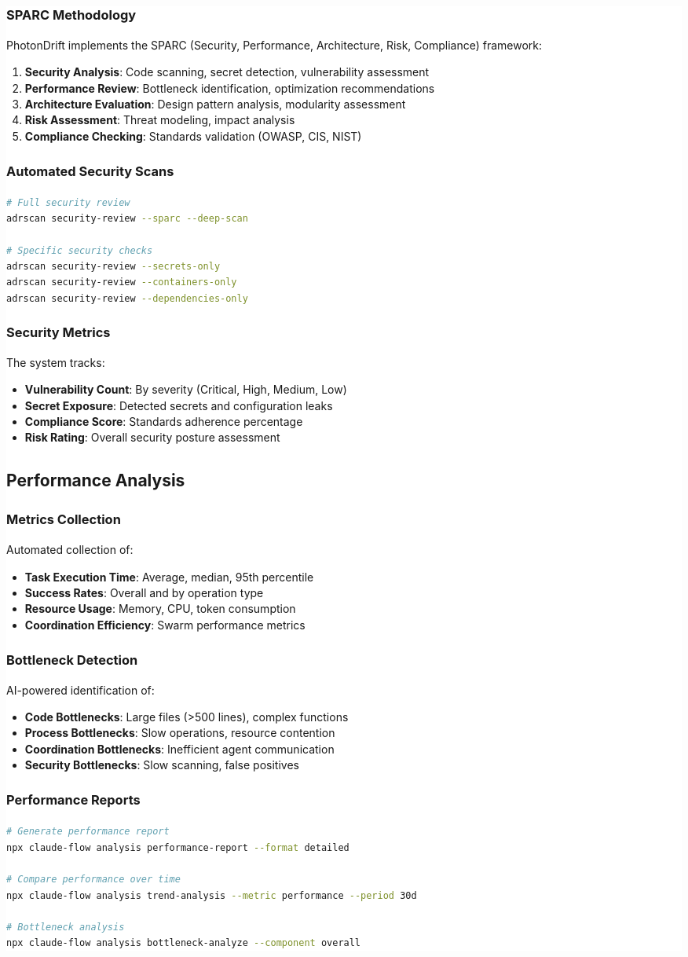 ### SPARC Methodology

PhotonDrift implements the SPARC (Security, Performance, Architecture, Risk, Compliance) framework:

1. **Security Analysis**: Code scanning, secret detection, vulnerability assessment
2. **Performance Review**: Bottleneck identification, optimization recommendations  
3. **Architecture Evaluation**: Design pattern analysis, modularity assessment
4. **Risk Assessment**: Threat modeling, impact analysis
5. **Compliance Checking**: Standards validation (OWASP, CIS, NIST)

### Automated Security Scans

```bash
# Full security review
adrscan security-review --sparc --deep-scan

# Specific security checks
adrscan security-review --secrets-only
adrscan security-review --containers-only
adrscan security-review --dependencies-only
```

### Security Metrics

The system tracks:
- **Vulnerability Count**: By severity (Critical, High, Medium, Low)
- **Secret Exposure**: Detected secrets and configuration leaks
- **Compliance Score**: Standards adherence percentage
- **Risk Rating**: Overall security posture assessment

## Performance Analysis

### Metrics Collection

Automated collection of:
- **Task Execution Time**: Average, median, 95th percentile
- **Success Rates**: Overall and by operation type
- **Resource Usage**: Memory, CPU, token consumption
- **Coordination Efficiency**: Swarm performance metrics

### Bottleneck Detection

AI-powered identification of:
- **Code Bottlenecks**: Large files (>500 lines), complex functions
- **Process Bottlenecks**: Slow operations, resource contention
- **Coordination Bottlenecks**: Inefficient agent communication
- **Security Bottlenecks**: Slow scanning, false positives

### Performance Reports

```bash
# Generate performance report
npx claude-flow analysis performance-report --format detailed

# Compare performance over time
npx claude-flow analysis trend-analysis --metric performance --period 30d

# Bottleneck analysis
npx claude-flow analysis bottleneck-analyze --component overall
```
